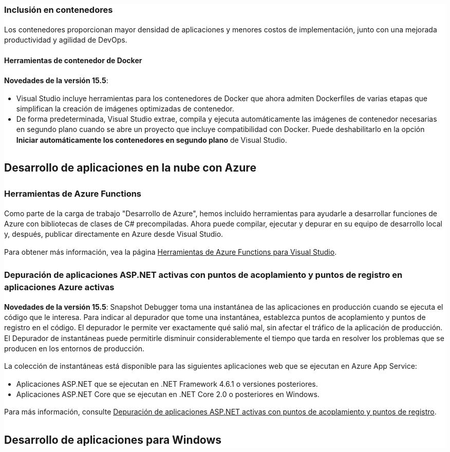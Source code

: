 ### <a name="containerization"></a>Inclusión en contenedores

Los contenedores proporcionan mayor densidad de aplicaciones y menores costos de implementación, junto con una mejorada productividad y agilidad de DevOps.

#### <a name="docker-container-tooling"></a>Herramientas de contenedor de Docker

**Novedades de la versión 15.5**:

* Visual Studio incluye herramientas para los contenedores de Docker que ahora admiten Dockerfiles de varias etapas que simplifican la creación de imágenes optimizadas de contenedor.
* De forma predeterminada, Visual Studio extrae, compila y ejecuta automáticamente las imágenes de contenedor necesarias en segundo plano cuando se abre un proyecto que incluye compatibilidad con Docker. Puede deshabilitarlo en la opción **Iniciar automáticamente los contenedores en segundo plano** de Visual Studio.

## <a name="cloud-app-development-with-azure"></a>Desarrollo de aplicaciones en la nube con Azure

### <a name="azure-functions-tools"></a>Herramientas de Azure Functions

Como parte de la carga de trabajo "Desarrollo de Azure", hemos incluido herramientas para ayudarle a desarrollar funciones de Azure con bibliotecas de clases de C# precompiladas. Ahora puede compilar, ejecutar y depurar en su equipo de desarrollo local y, después, publicar directamente en Azure desde Visual Studio.

Para obtener más información, vea la página [Herramientas de Azure Functions para Visual Studio](/azure/azure-functions/functions-develop-vs).

### <a name="debug-live-aspnet-apps-using-snappoints-and-logpoints-in-live-azure-applications"></a>Depuración de aplicaciones ASP.NET activas con puntos de acoplamiento y puntos de registro en aplicaciones Azure activas

**Novedades de la versión 15.5**: Snapshot Debugger toma una instantánea de las aplicaciones en producción cuando se ejecuta el código que le interesa. Para indicar al depurador que tome una instantánea, establezca puntos de acoplamiento y puntos de registro en el código. El depurador le permite ver exactamente qué salió mal, sin afectar el tráfico de la aplicación de producción. El Depurador de instantáneas puede permitirle disminuir considerablemente el tiempo que tarda en resolver los problemas que se producen en los entornos de producción.

La colección de instantáneas está disponible para las siguientes aplicaciones web que se ejecutan en Azure App Service:

* Aplicaciones ASP.NET que se ejecutan en .NET Framework 4.6.1 o versiones posteriores.
* Aplicaciones ASP.NET Core que se ejecutan en .NET Core 2.0 o posteriores en Windows.

Para más información, consulte [Depuración de aplicaciones ASP.NET activas con puntos de acoplamiento y puntos de registro](../debugger/debug-live-azure-applications.md).

## <a name="windows-app-development"></a>Desarrollo de aplicaciones para Windows

